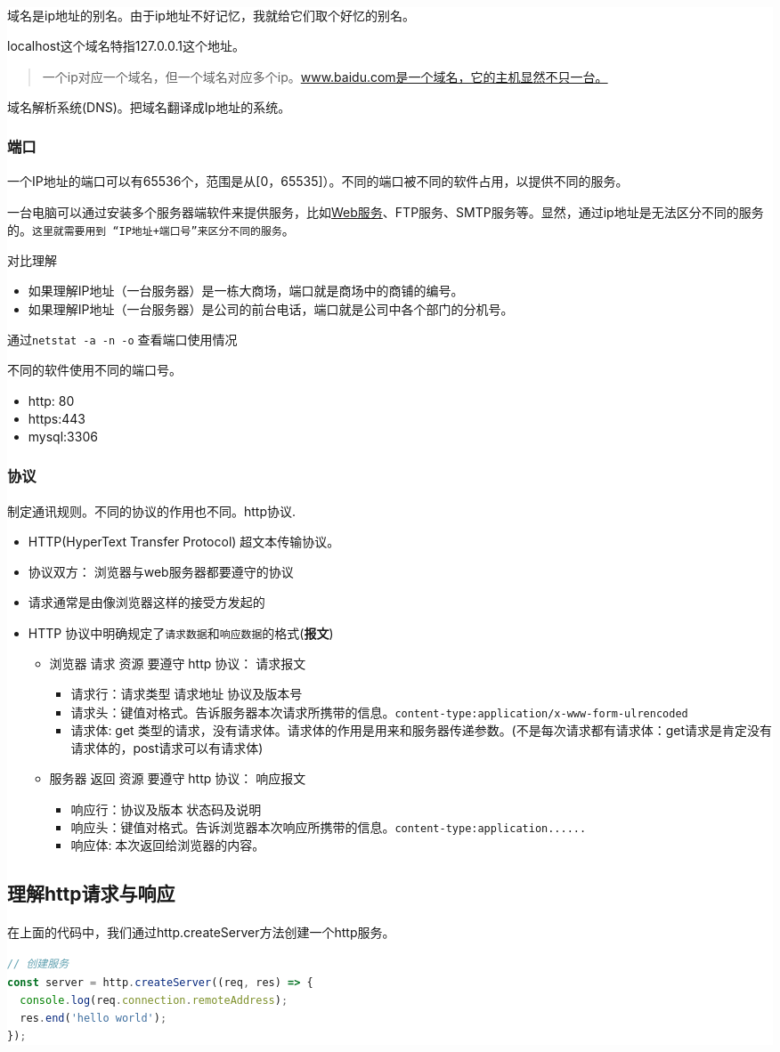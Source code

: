 域名是ip地址的别名。由于ip地址不好记忆，我就给它们取个好忆的别名。

localhost这个域名特指127.0.0.1这个地址。

> 一个ip对应一个域名，但一个域名对应多个ip。www.baidu.com是一个域名，它的主机显然不只一台。

域名解析系统(DNS)。把域名翻译成Ip地址的系统。

### 端口

一个IP地址的端口可以有65536个，范围是从[0，65535]）。不同的端口被不同的软件占用，以提供不同的服务。 

一台电脑可以通过安装多个服务器端软件来提供服务，比如[Web服务](https://baike.baidu.com/item/Web服务)、FTP服务、SMTP服务等。显然，通过ip地址是无法区分不同的服务的。`这里就需要用到 “IP地址+端口号”来区分不同的服务`。

对比理解

- 如果理解IP地址（一台服务器）是一栋大商场，端口就是商场中的商铺的编号。
- 如果理解IP地址（一台服务器）是公司的前台电话，端口就是公司中各个部门的分机号。

通过`netstat -a -n -o` 查看端口使用情况



不同的软件使用不同的端口号。

- http: 80
- https:443
- mysql:3306 

### 协议

制定通讯规则。不同的协议的作用也不同。http协议.

- HTTP(HyperText Transfer Protocol) 超文本传输协议。

- 协议双方： 浏览器与web服务器都要遵守的协议

- 请求通常是由像浏览器这样的接受方发起的

- HTTP 协议中明确规定了`请求数据`和`响应数据`的格式(**报文**)

  - 浏览器 请求 资源 要遵守 http 协议：  请求报文

    - 请求行：请求类型  请求地址    协议及版本号
    - 请求头：键值对格式。告诉服务器本次请求所携带的信息。`content-type:application/x-www-form-ulrencoded`
    - 请求体:  get 类型的请求，没有请求体。请求体的作用是用来和服务器传递参数。(不是每次请求都有请求体：get请求是肯定没有请求体的，post请求可以有请求体)

  - 服务器 返回 资源 要遵守 http 协议：  响应报文

    - 响应行：协议及版本   状态码及说明
    - 响应头：键值对格式。告诉浏览器本次响应所携带的信息。`content-type:application......`
    - 响应体:  本次返回给浏览器的内容。

    

## 理解http请求与响应

在上面的代码中，我们通过http.createServer方法创建一个http服务。

```javascript
// 创建服务
const server = http.createServer((req, res) => {
  console.log(req.connection.remoteAddress);
  res.end('hello world');
});
```
